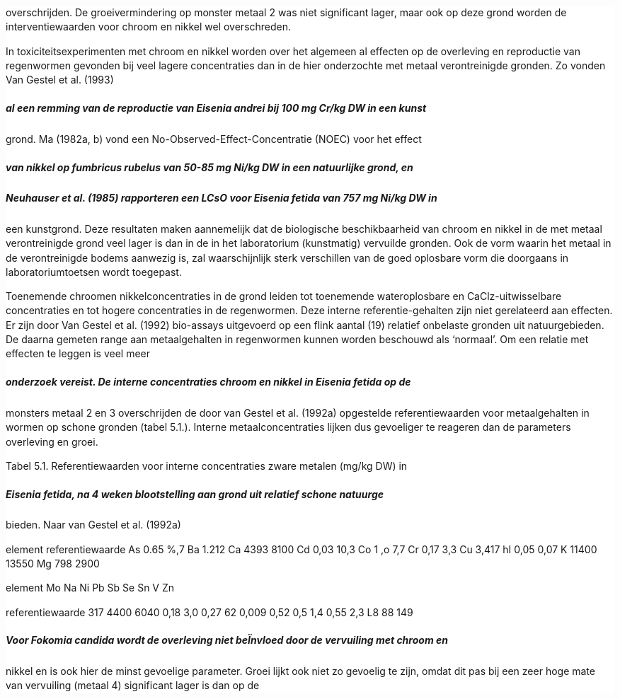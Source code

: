 overschrijden. De groeivermindering op monster metaal 2 was niet significant lager, maar ook op deze grond worden de interventiewaarden voor chroom en nikkel wel overschreden. 

In toxiciteitsexperimenten met chroom en nikkel worden over het algemeen al effecten op de overleving en reproductie van regenwormen gevonden bij veel lagere concentraties dan in de hier onderzochte met metaal verontreinigde gronden. Zo vonden Van Gestel et al. (1993) 

##### al een remming van de reproductie van Eisenia andrei bij 100 mg Cr/kg DW in een kunst

grond. Ma (1982a, b) vond een No-Observed-Effect-Concentratie (NOEC) voor het effect 

##### van nikkel op fumbricus rubelus van 50-85 mg Ni/kg DW in een natuurlijke grond, en 

##### Neuhauser et al. (1985) rapporteren een LCsO voor Eisenia fetida van 757 mg Ni/kg DW in 

 een kunstgrond. Deze resultaten maken aannemelijk dat de biologische beschikbaarheid van chroom en nikkel in de met metaal verontreinigde grond veel lager is dan in de in het laboratorium (kunstmatig) vervuilde gronden. Ook de vorm waarin het metaal in de verontreinigde bodems aanwezig is, zal waarschijnlijk sterk verschillen van de goed oplosbare vorm die doorgaans in laboratoriumtoetsen wordt toegepast. 

 Toenemende chroomen nikkelconcentraties in de grond leiden tot toenemende wateroplosbare en CaClz-uitwisselbare concentraties en tot hogere concentraties in de regenwormen. Deze interne referentie-gehalten zijn niet gerelateerd aan effecten. Er zijn door Van Gestel et al. (1992) bio-assays uitgevoerd op een flink aantal (19) relatief onbelaste gronden uit natuurgebieden. De daarna gemeten range aan metaalgehalten in regenwormen kunnen worden beschouwd als ‘normaal’. Om een relatie met effecten te leggen is veel meer 

##### onderzoek vereist. De interne concentraties chroom en nikkel in Eisenia fetida op de 

 monsters metaal 2 en 3 overschrijden de door van Gestel et al. (1992a) opgestelde referentiewaarden voor metaalgehalten in wormen op schone gronden (tabel 5.1.). Interne metaalconcentraties lijken dus gevoeliger te reageren dan de parameters overleving en groei. 

 Tabel 5.1. Referentiewaarden voor interne concentraties zware metalen (mg/kg DW) in 

##### Eisenia fetida, na 4 weken blootstelling aan grond uit relatief schone natuurge

 bieden. Naar van Gestel et al. (1992a) 

 element referentiewaarde As 0.65 %,7 Ba 1.212 Ca 4393 8100 Cd 0,03 10,3 Co 1 ,o 7,7 Cr 0,17 3,3 Cu 3,417 hI 0,05 0,07 K 11400 13550 Mg 798 2900 

 element Mo Na Ni Pb Sb Se Sn V Zn 

 referentiewaarde 317 4400 6040 0,18 3,0 0,27 62 0,009 0,52 0,5 1,4 0,55 2,3 L8 88 149 

##### Voor Fokomia candida wordt de overleving niet beÏnvloed door de vervuiling met chroom en 

 nikkel en is ook hier de minst gevoelige parameter. Groei lijkt ook niet zo gevoelig te zijn, omdat dit pas bij een zeer hoge mate van vervuiling (metaal 4) significant lager is dan op de 
